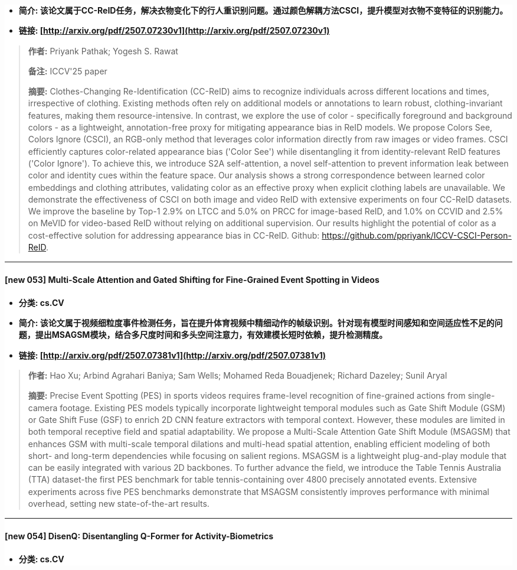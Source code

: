 - **简介: 该论文属于CC-ReID任务，解决衣物变化下的行人重识别问题。通过颜色解耦方法CSCI，提升模型对衣物不变特征的识别能力。**

- **链接: [http://arxiv.org/pdf/2507.07230v1](http://arxiv.org/pdf/2507.07230v1)**

> **作者:** Priyank Pathak; Yogesh S. Rawat
>
> **备注:** ICCV'25 paper
>
> **摘要:** Clothes-Changing Re-Identification (CC-ReID) aims to recognize individuals across different locations and times, irrespective of clothing. Existing methods often rely on additional models or annotations to learn robust, clothing-invariant features, making them resource-intensive. In contrast, we explore the use of color - specifically foreground and background colors - as a lightweight, annotation-free proxy for mitigating appearance bias in ReID models. We propose Colors See, Colors Ignore (CSCI), an RGB-only method that leverages color information directly from raw images or video frames. CSCI efficiently captures color-related appearance bias ('Color See') while disentangling it from identity-relevant ReID features ('Color Ignore'). To achieve this, we introduce S2A self-attention, a novel self-attention to prevent information leak between color and identity cues within the feature space. Our analysis shows a strong correspondence between learned color embeddings and clothing attributes, validating color as an effective proxy when explicit clothing labels are unavailable. We demonstrate the effectiveness of CSCI on both image and video ReID with extensive experiments on four CC-ReID datasets. We improve the baseline by Top-1 2.9% on LTCC and 5.0% on PRCC for image-based ReID, and 1.0% on CCVID and 2.5% on MeVID for video-based ReID without relying on additional supervision. Our results highlight the potential of color as a cost-effective solution for addressing appearance bias in CC-ReID. Github: https://github.com/ppriyank/ICCV-CSCI-Person-ReID.
>
---
#### [new 053] Multi-Scale Attention and Gated Shifting for Fine-Grained Event Spotting in Videos
- **分类: cs.CV**

- **简介: 该论文属于视频细粒度事件检测任务，旨在提升体育视频中精细动作的帧级识别。针对现有模型时间感知和空间适应性不足的问题，提出MSAGSM模块，结合多尺度时间和多头空间注意力，有效建模长短时依赖，提升检测精度。**

- **链接: [http://arxiv.org/pdf/2507.07381v1](http://arxiv.org/pdf/2507.07381v1)**

> **作者:** Hao Xu; Arbind Agrahari Baniya; Sam Wells; Mohamed Reda Bouadjenek; Richard Dazeley; Sunil Aryal
>
> **摘要:** Precise Event Spotting (PES) in sports videos requires frame-level recognition of fine-grained actions from single-camera footage. Existing PES models typically incorporate lightweight temporal modules such as Gate Shift Module (GSM) or Gate Shift Fuse (GSF) to enrich 2D CNN feature extractors with temporal context. However, these modules are limited in both temporal receptive field and spatial adaptability. We propose a Multi-Scale Attention Gate Shift Module (MSAGSM) that enhances GSM with multi-scale temporal dilations and multi-head spatial attention, enabling efficient modeling of both short- and long-term dependencies while focusing on salient regions. MSAGSM is a lightweight plug-and-play module that can be easily integrated with various 2D backbones. To further advance the field, we introduce the Table Tennis Australia (TTA) dataset-the first PES benchmark for table tennis-containing over 4800 precisely annotated events. Extensive experiments across five PES benchmarks demonstrate that MSAGSM consistently improves performance with minimal overhead, setting new state-of-the-art results.
>
---
#### [new 054] DisenQ: Disentangling Q-Former for Activity-Biometrics
- **分类: cs.CV**
